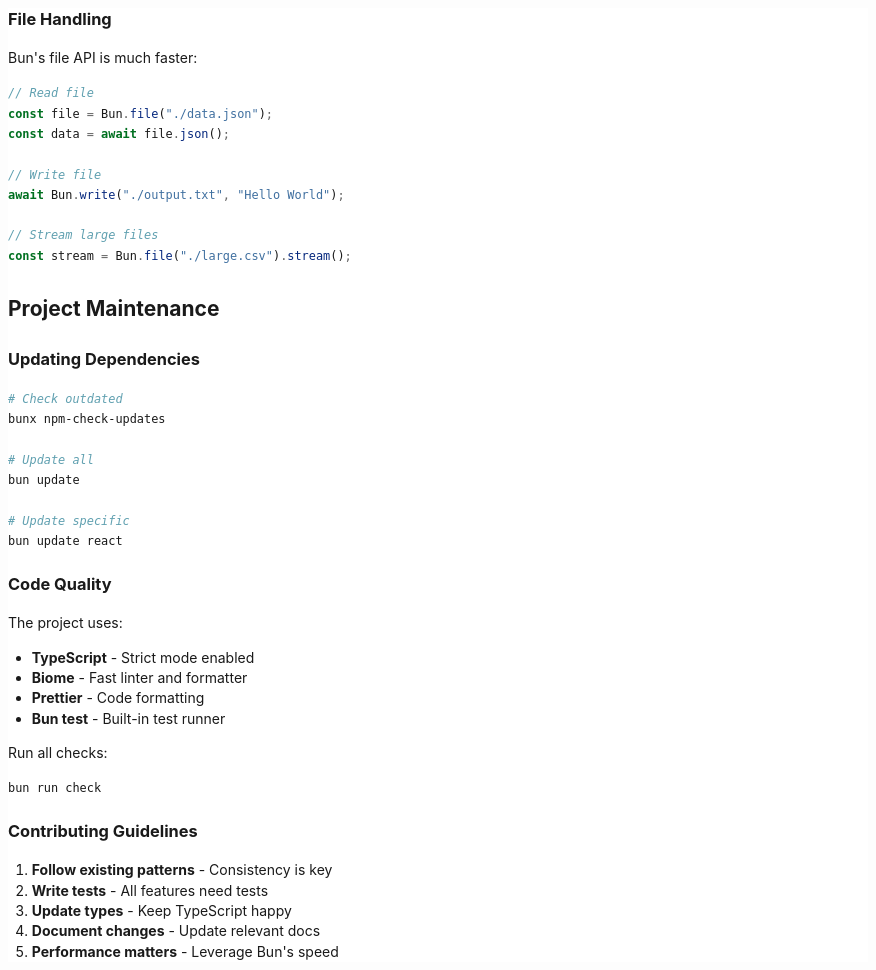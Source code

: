 ### File Handling

Bun's file API is much faster:

```typescript
// Read file
const file = Bun.file("./data.json");
const data = await file.json();

// Write file
await Bun.write("./output.txt", "Hello World");

// Stream large files
const stream = Bun.file("./large.csv").stream();
```

## Project Maintenance

### Updating Dependencies

```bash
# Check outdated
bunx npm-check-updates

# Update all
bun update

# Update specific
bun update react
```

### Code Quality

The project uses:

- **TypeScript** - Strict mode enabled
- **Biome** - Fast linter and formatter
- **Prettier** - Code formatting
- **Bun test** - Built-in test runner

Run all checks:

```bash
bun run check
```

### Contributing Guidelines

1. **Follow existing patterns** - Consistency is key
2. **Write tests** - All features need tests
3. **Update types** - Keep TypeScript happy
4. **Document changes** - Update relevant docs
5. **Performance matters** - Leverage Bun's speed

